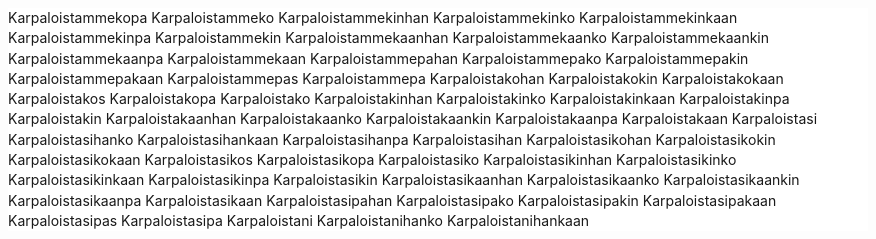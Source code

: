 Karpaloistammekopa
Karpaloistammeko
Karpaloistammekinhan
Karpaloistammekinko
Karpaloistammekinkaan
Karpaloistammekinpa
Karpaloistammekin
Karpaloistammekaanhan
Karpaloistammekaanko
Karpaloistammekaankin
Karpaloistammekaanpa
Karpaloistammekaan
Karpaloistammepahan
Karpaloistammepako
Karpaloistammepakin
Karpaloistammepakaan
Karpaloistammepas
Karpaloistammepa
Karpaloistakohan
Karpaloistakokin
Karpaloistakokaan
Karpaloistakos
Karpaloistakopa
Karpaloistako
Karpaloistakinhan
Karpaloistakinko
Karpaloistakinkaan
Karpaloistakinpa
Karpaloistakin
Karpaloistakaanhan
Karpaloistakaanko
Karpaloistakaankin
Karpaloistakaanpa
Karpaloistakaan
Karpaloistasi
Karpaloistasihanko
Karpaloistasihankaan
Karpaloistasihanpa
Karpaloistasihan
Karpaloistasikohan
Karpaloistasikokin
Karpaloistasikokaan
Karpaloistasikos
Karpaloistasikopa
Karpaloistasiko
Karpaloistasikinhan
Karpaloistasikinko
Karpaloistasikinkaan
Karpaloistasikinpa
Karpaloistasikin
Karpaloistasikaanhan
Karpaloistasikaanko
Karpaloistasikaankin
Karpaloistasikaanpa
Karpaloistasikaan
Karpaloistasipahan
Karpaloistasipako
Karpaloistasipakin
Karpaloistasipakaan
Karpaloistasipas
Karpaloistasipa
Karpaloistani
Karpaloistanihanko
Karpaloistanihankaan